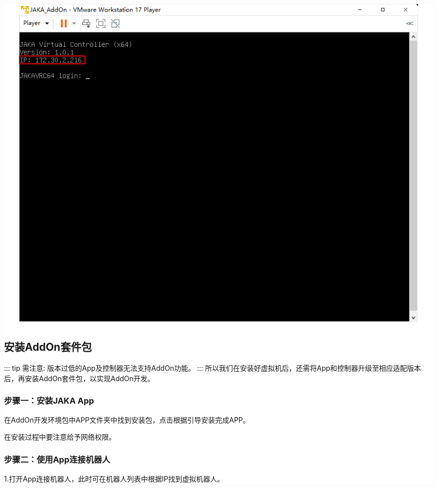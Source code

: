 <div align="center"><img width="800"  src="../../../resource/ch/AddOn/environment/IP.png"/></div>



## 安装AddOn套件包

::: tip 需注意:
版本过低的App及控制器无法支持AddOn功能。
:::
所以我们在安装好虚拟机后，还需将App和控制器升级至相应适配版本后，再安装AddOn套件包，以实现AddOn开发。

### 步骤一：安装JAKA App

在AddOn开发环境包中APP文件夹中找到安装包，点击根据引导安装完成APP。

在安装过程中要注意给予网络权限。

### 步骤二：使用App连接机器人

1.打开App连接机器人，此时可在机器人列表中根据IP找到虚拟机器人。
